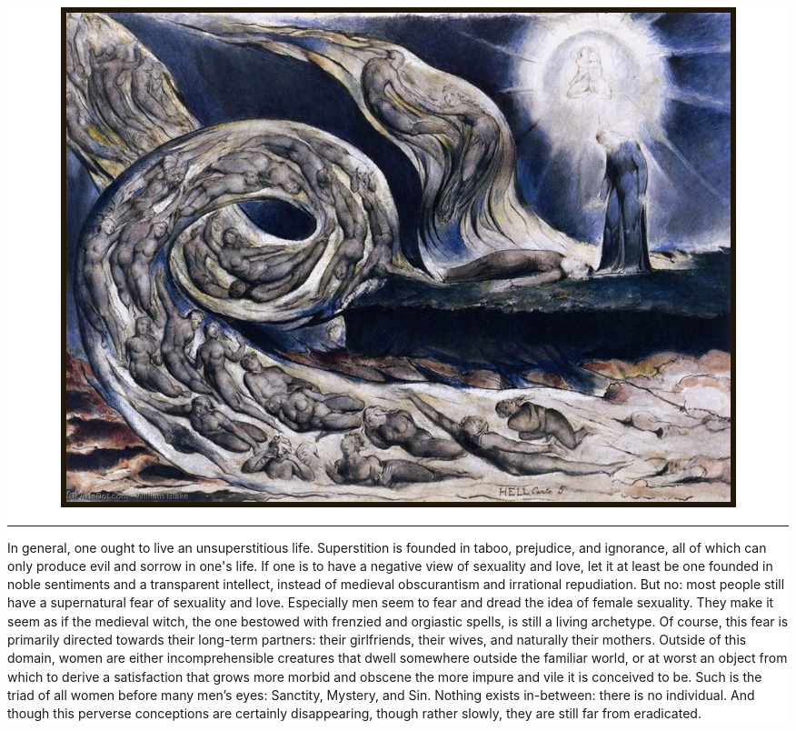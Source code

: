<p align="center">
    <img src="../Images/BlakeLovers.jpg" width="85%" style="border: 6px solid #231709;">
</p>

---

In general, one ought to live an unsuperstitious life. Superstition is founded
in taboo, prejudice, and ignorance, all of which can only produce evil and
sorrow in one's life. If one is to have a negative view of sexuality and love,
let it at least be one founded in noble sentiments and a transparent intellect,
instead of medieval obscurantism and irrational repudiation. But no: most people
still have a supernatural fear of sexuality and love. Especially men seem to
fear and dread the idea of female sexuality. They make it seem as if the
medieval witch, the one bestowed with frenzied and orgiastic spells, is still a
living archetype. Of course, this fear is primarily directed towards their
long-term partners: their girlfriends, their wives, and naturally their mothers.
Outside of this domain, women are either incomprehensible creatures that dwell
somewhere outside the familiar world, or at worst an object from which to derive
a satisfaction that grows more morbid and obscene the more impure and vile it is
conceived to be. Such is the triad of all women before many men’s eyes:
Sanctity, Mystery, and Sin. Nothing exists in-between: there is no individual.
And though this perverse conceptions are certainly disappearing, though rather
slowly, they are still far from eradicated.
